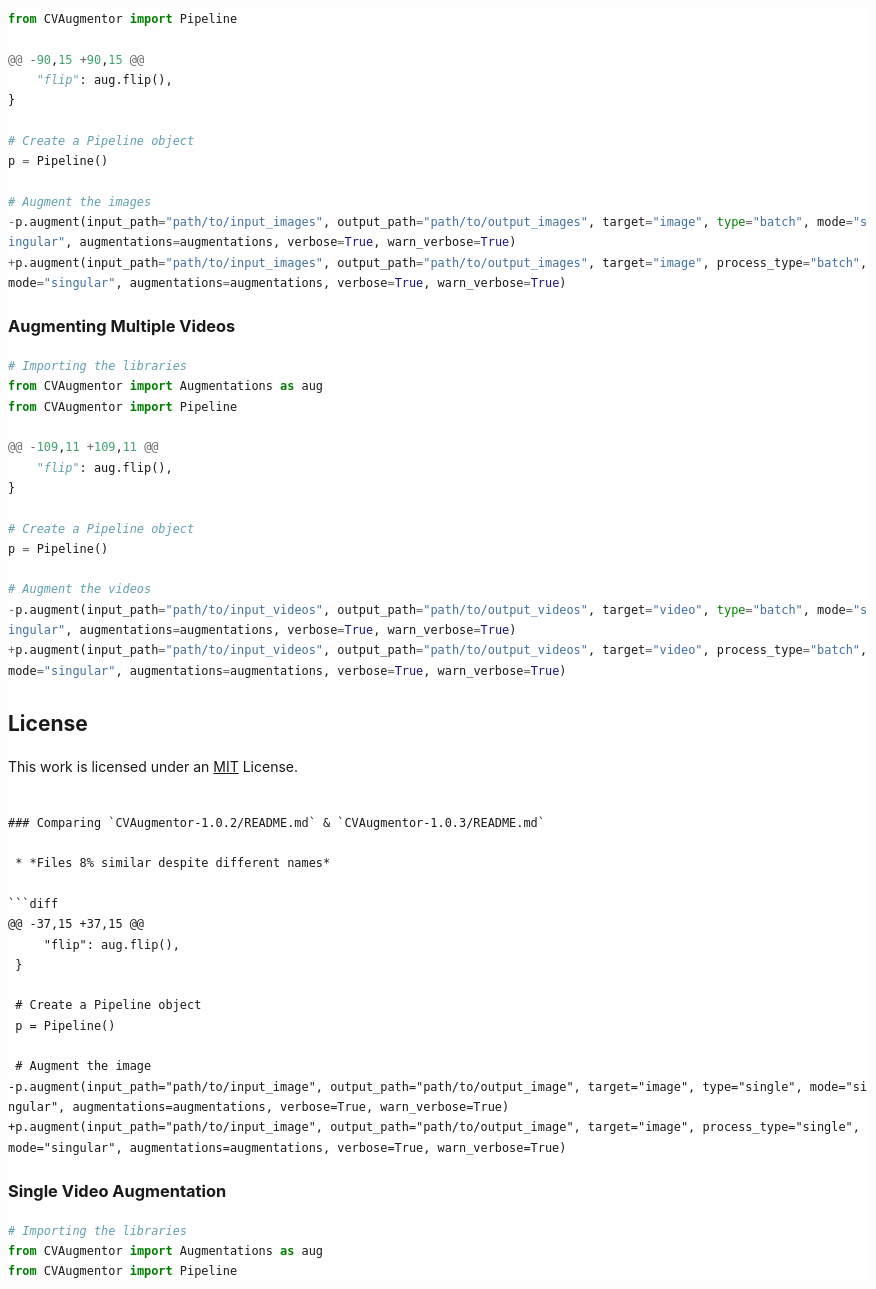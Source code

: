  ```python
 from CVAugmentor import Pipeline
 
@@ -90,15 +90,15 @@
     "flip": aug.flip(),
 }
 
 # Create a Pipeline object
 p = Pipeline()
 
 # Augment the images
-p.augment(input_path="path/to/input_images", output_path="path/to/output_images", target="image", type="batch", mode="singular", augmentations=augmentations, verbose=True, warn_verbose=True)
+p.augment(input_path="path/to/input_images", output_path="path/to/output_images", target="image", process_type="batch", mode="singular", augmentations=augmentations, verbose=True, warn_verbose=True)
 ```
 ### Augmenting Multiple Videos
 ```python
 # Importing the libraries
 from CVAugmentor import Augmentations as aug
 from CVAugmentor import Pipeline
 
@@ -109,11 +109,11 @@
     "flip": aug.flip(),
 }
 
 # Create a Pipeline object
 p = Pipeline()
 
 # Augment the videos
-p.augment(input_path="path/to/input_videos", output_path="path/to/output_videos", target="video", type="batch", mode="singular", augmentations=augmentations, verbose=True, warn_verbose=True)
+p.augment(input_path="path/to/input_videos", output_path="path/to/output_videos", target="video", process_type="batch", mode="singular", augmentations=augmentations, verbose=True, warn_verbose=True)
 ```
 ## License
 This work is licensed under an [MIT](https://choosealicense.com/licenses/mit/) License.
```

### Comparing `CVAugmentor-1.0.2/README.md` & `CVAugmentor-1.0.3/README.md`

 * *Files 8% similar despite different names*

```diff
@@ -37,15 +37,15 @@
     "flip": aug.flip(),
 }
 
 # Create a Pipeline object
 p = Pipeline()
 
 # Augment the image
-p.augment(input_path="path/to/input_image", output_path="path/to/output_image", target="image", type="single", mode="singular", augmentations=augmentations, verbose=True, warn_verbose=True)
+p.augment(input_path="path/to/input_image", output_path="path/to/output_image", target="image", process_type="single", mode="singular", augmentations=augmentations, verbose=True, warn_verbose=True)
 ```
 ### Single Video Augmentation
 ```python
 # Importing the libraries
 from CVAugmentor import Augmentations as aug
 from CVAugmentor import Pipeline
 
 ```